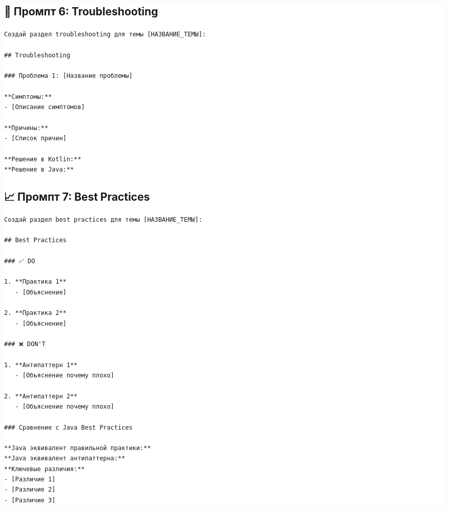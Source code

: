 ## 🔧 Промпт 6: Troubleshooting

```
Создай раздел troubleshooting для темы [НАЗВАНИЕ_ТЕМЫ]:

## Troubleshooting

### Проблема 1: [Название проблемы]

**Симптомы:**
- [Описание симптомов]

**Причины:**
- [Список причин]

**Решение в Kotlin:**
**Решение в Java:**
```

## 📈 Промпт 7: Best Practices

```
Создай раздел best practices для темы [НАЗВАНИЕ_ТЕМЫ]:

## Best Practices

### ✅ DO

1. **Практика 1**
   - [Объяснение]

2. **Практика 2**
   - [Объяснение]

### ❌ DON'T

1. **Антипаттерн 1**
   - [Объяснение почему плохо]

2. **Антипаттерн 2**
   - [Объяснение почему плохо]

### Сравнение с Java Best Practices

**Java эквивалент правильной практики:**
**Java эквивалент антипаттерна:**
**Ключевые различия:**
- [Различие 1]
- [Различие 2]
- [Различие 3]
```
